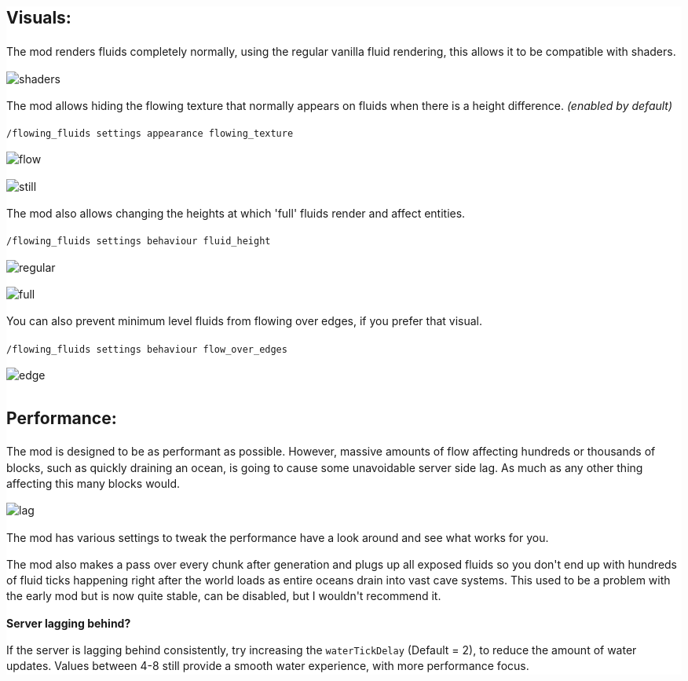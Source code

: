 ## **Visuals**:

The mod renders fluids completely normally, using the regular vanilla fluid rendering, this allows it to be compatible with shaders.

![shaders](https://i.imgur.com/BOT5Qvw.png)

The mod allows hiding the flowing texture that normally appears on fluids when there is a height difference. *(enabled by default)*

`/flowing_fluids settings appearance flowing_texture`

![flow](https://i.imgur.com/tzK8HeZ.png)

![still](https://i.imgur.com/tj5ovML.png)

The mod also allows changing the heights at which 'full' fluids render and affect entities.

`/flowing_fluids settings behaviour fluid_height`

![regular](https://i.imgur.com/7vhITCK.png)

![full](https://i.imgur.com/dVohNTb.png)

You can also prevent minimum level fluids from flowing over edges, if you prefer that visual.

`/flowing_fluids settings behaviour flow_over_edges`

![edge](https://i.imgur.com/ItAgKff.png)

## **Performance**:

The mod is designed to be as performant as possible. However, massive amounts of flow affecting hundreds or thousands of blocks,
such as quickly draining an ocean, is going to cause some unavoidable server side lag. As much as any other thing affecting this many blocks would.

![lag](https://i.imgur.com/H1GpmCs.gif)

The mod has various settings to tweak the performance have a look around and see what works for you.

The mod also makes a pass over every chunk after generation and plugs up all exposed fluids so you don't end up with 
hundreds of fluid ticks happening right after the world loads as entire oceans drain into vast cave systems.
This used to be a problem with the early mod but is now quite stable, can be disabled, but I wouldn't recommend it.

**Server lagging behind?**

If the server is lagging behind consistently, try increasing the ```waterTickDelay``` (Default = 2), to reduce the amount of water updates. 
Values between 4-8 still provide a smooth water experience, with more performance focus.
